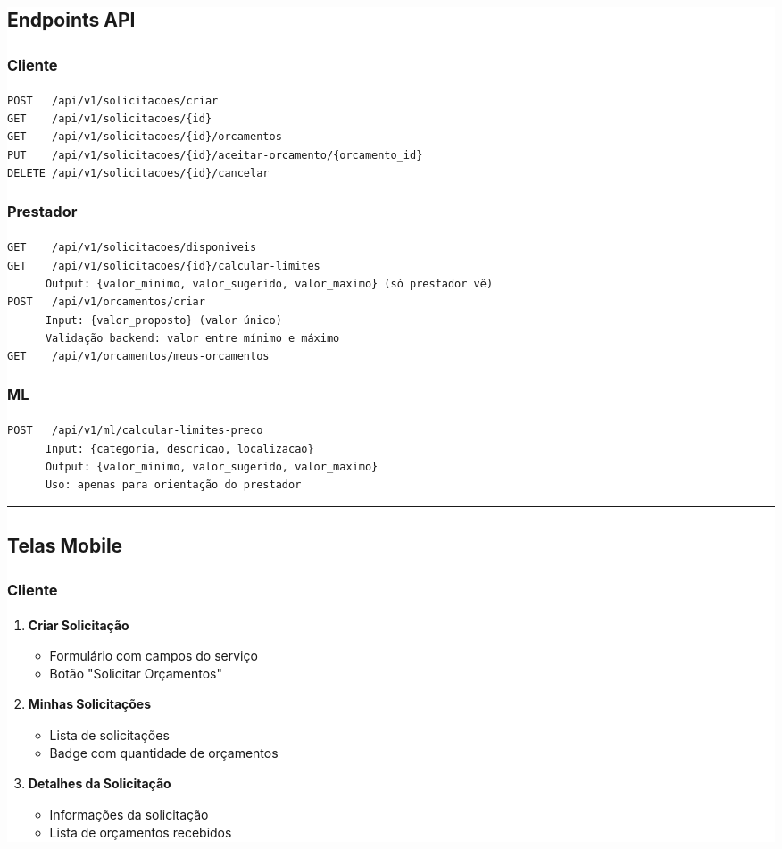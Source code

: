 
## Endpoints API

### Cliente

```
POST   /api/v1/solicitacoes/criar
GET    /api/v1/solicitacoes/{id}
GET    /api/v1/solicitacoes/{id}/orcamentos
PUT    /api/v1/solicitacoes/{id}/aceitar-orcamento/{orcamento_id}
DELETE /api/v1/solicitacoes/{id}/cancelar
```

### Prestador

```
GET    /api/v1/solicitacoes/disponiveis
GET    /api/v1/solicitacoes/{id}/calcular-limites
      Output: {valor_minimo, valor_sugerido, valor_maximo} (só prestador vê)
POST   /api/v1/orcamentos/criar
      Input: {valor_proposto} (valor único)
      Validação backend: valor entre mínimo e máximo
GET    /api/v1/orcamentos/meus-orcamentos
```

### ML

```
POST   /api/v1/ml/calcular-limites-preco
      Input: {categoria, descricao, localizacao}
      Output: {valor_minimo, valor_sugerido, valor_maximo}
      Uso: apenas para orientação do prestador
```

---

## Telas Mobile

### Cliente

1. **Criar Solicitação**

   - Formulário com campos do serviço
   - Botão "Solicitar Orçamentos"

2. **Minhas Solicitações**

   - Lista de solicitações
   - Badge com quantidade de orçamentos

3. **Detalhes da Solicitação**

   - Informações da solicitação
   - Lista de orçamentos recebidos
